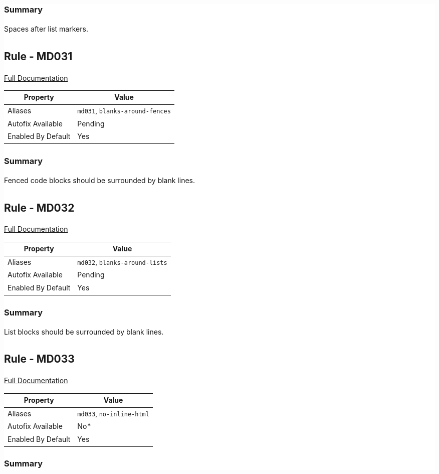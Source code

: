 
### Summary

Spaces after list markers.

## Rule - MD031

[Full Documentation](./plugins/rule_md031.md)

| Property | Value |
| --- | -- |
| Aliases | `md031`, `blanks-around-fences` |
| Autofix Available | Pending |
| Enabled By Default | Yes |


### Summary

Fenced code blocks should be surrounded by blank lines.

## Rule - MD032

[Full Documentation](./plugins/rule_md032.md)

| Property | Value |
| --- | -- |
| Aliases | `md032`, `blanks-around-lists` |
| Autofix Available | Pending |
| Enabled By Default | Yes |


### Summary

List blocks should be surrounded by blank lines.

## Rule - MD033

[Full Documentation](./plugins/rule_md033.md)

| Property | Value |
| --- | -- |
| Aliases | `md033`, `no-inline-html` |
| Autofix Available | No* |
| Enabled By Default | Yes |


### Summary
